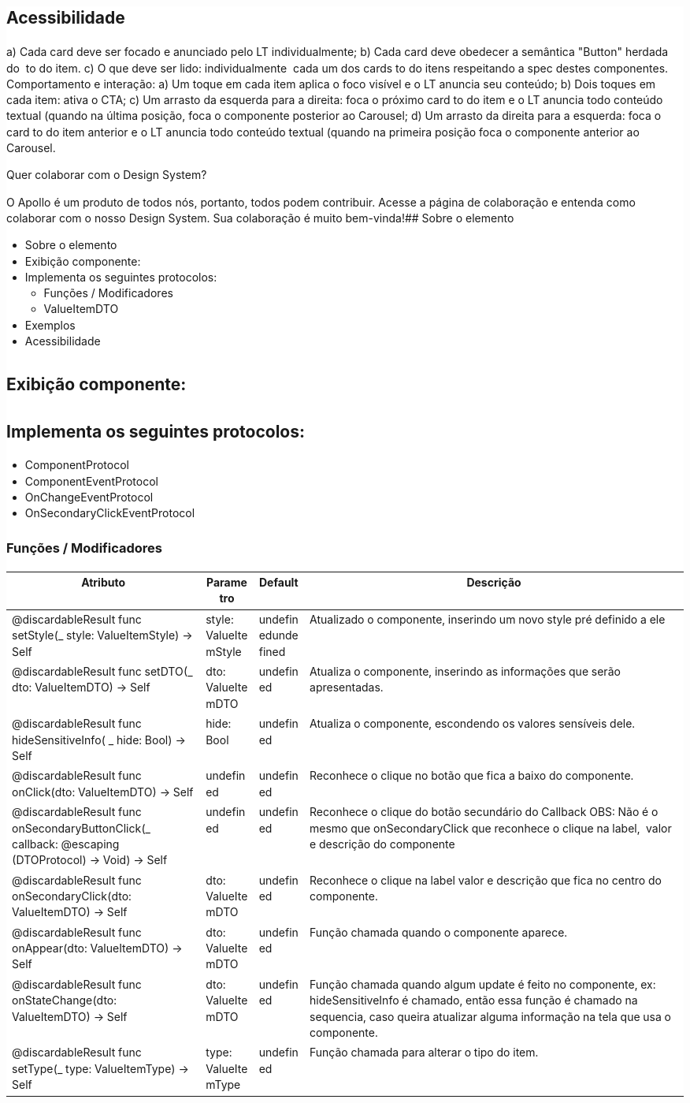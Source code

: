 ```
```

## Acessibilidade

a) Cada card deve ser focado e anunciado pelo LT individualmente;
b) Cada card deve obedecer a semântica "Button" herdada do  to do item.
c) O que deve ser lido:
individualmente  cada um dos cards to do itens respeitando a spec destes componentes.
Comportamento e interação:
a) Um toque em cada item aplica o foco visível e o LT anuncia seu conteúdo;
b) Dois toques em cada item: ativa o CTA;
c) Um arrasto da esquerda para a direita: foca o próximo card to do item e o LT anuncia todo conteúdo textual (quando na última posição, foca o componente posterior ao Carousel;
d) Um arrasto da direita para a esquerda: foca o card to do item anterior e o LT anuncia todo conteúdo textual (quando na primeira posição foca o componente anterior ao Carousel.

Quer colaborar com o Design System?

O Apollo é um produto de todos nós, portanto, todos podem contribuir. Acesse a página de colaboração e entenda como colaborar com o nosso Design System. Sua colaboração é muito bem-vinda!## Sobre o elemento

- Sobre o elemento
- Exibição componente:
- Implementa os seguintes protocolos:
    - Funções / Modificadores
    - ValueItemDTO
- Exemplos
- Acessibilidade

## Exibição componente:



## Implementa os seguintes protocolos:

- ComponentProtocol
- ComponentEventProtocol
- OnChangeEventProtocol
- OnSecondaryClickEventProtocol

### Funções / Modificadores

| Atributo                                                                                            | Parametro             | Default            | Descrição                                                                                                                                                                                                  |
|-----------------------------------------------------------------------------------------------------|-----------------------|--------------------|------------------------------------------------------------------------------------------------------------------------------------------------------------------------------------------------------------|
| @discardableResult func setStyle(_ style: ValueItemStyle) -> Self                                   | style: ValueItemStyle | undefinedundefined | Atualizado o componente, inserindo um novo style pré definido a ele                                                                                                                                        |
| @discardableResult func setDTO(_ dto: ValueItemDTO) -> Self                                         | dto: ValueItemDTO     | undefined          | Atualiza o componente, inserindo as informações que serão apresentadas.                                                                                                                                    |
| @discardableResult func hideSensitiveInfo( _ hide: Bool) -> Self                                    | hide: Bool            | undefined          | Atualiza o componente, escondendo os valores sensíveis dele.                                                                                                                                               |
| @discardableResult func onClick(dto: ValueItemDTO) -> Self                                          | undefined             | undefined          | Reconhece o clique no botão que fica a baixo do componente.                                                                                                                                                |
| @discardableResult func onSecondaryButtonClick(_ callback: @escaping (DTOProtocol) -> Void) -> Self | undefined             | undefined          | Reconhece o clique do botão secundário do Callback  OBS: Não é o mesmo que onSecondaryClick que reconhece o clique na label,  valor e descrição do componente                                              |
| @discardableResult func onSecondaryClick(dto: ValueItemDTO) -> Self                                 | dto: ValueItemDTO     | undefined          | Reconhece o clique na label valor e descrição que fica no centro do componente.                                                                                                                            |
| @discardableResult func onAppear(dto: ValueItemDTO) -> Self                                         | dto: ValueItemDTO     | undefined          | Função chamada quando o componente aparece.                                                                                                                                                                |
| @discardableResult func onStateChange(dto: ValueItemDTO) -> Self                                    | dto: ValueItemDTO     | undefined          | Função chamada quando algum update é feito no componente, ex: hideSensitiveInfo é chamado, então essa função é chamado na sequencia, caso queira atualizar alguma informação na tela que usa o componente. |
| @discardableResult func setType(_ type: ValueItemType) -> Self                                      | type: ValueItemType   | undefined          | Função chamada para alterar o tipo do item.                                                                                                                                                                |
